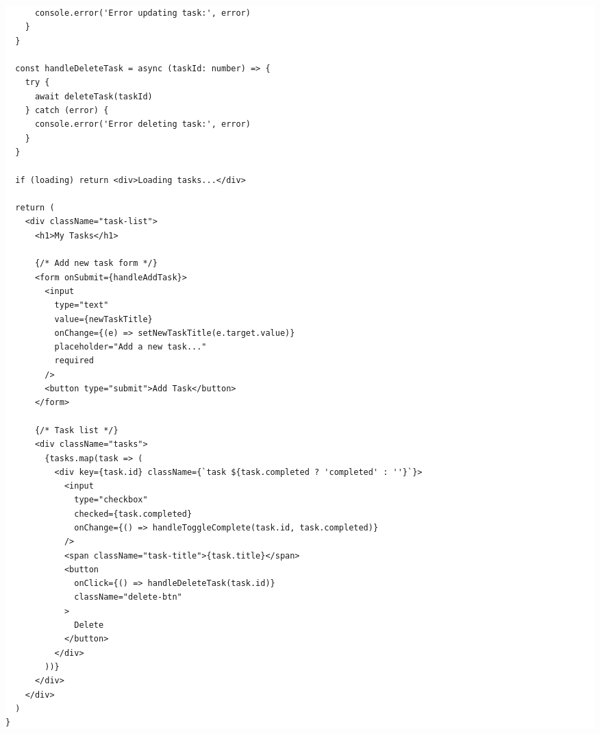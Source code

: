 ```tsx
      console.error('Error updating task:', error)
    }
  }

  const handleDeleteTask = async (taskId: number) => {
    try {
      await deleteTask(taskId)
    } catch (error) {
      console.error('Error deleting task:', error)
    }
  }

  if (loading) return <div>Loading tasks...</div>

  return (
    <div className="task-list">
      <h1>My Tasks</h1>

      {/* Add new task form */}
      <form onSubmit={handleAddTask}>
        <input
          type="text"
          value={newTaskTitle}
          onChange={(e) => setNewTaskTitle(e.target.value)}
          placeholder="Add a new task..."
          required
        />
        <button type="submit">Add Task</button>
      </form>

      {/* Task list */}
      <div className="tasks">
        {tasks.map(task => (
          <div key={task.id} className={`task ${task.completed ? 'completed' : ''}`}>
            <input
              type="checkbox"
              checked={task.completed}
              onChange={() => handleToggleComplete(task.id, task.completed)}
            />
            <span className="task-title">{task.title}</span>
            <button
              onClick={() => handleDeleteTask(task.id)}
              className="delete-btn"
            >
              Delete
            </button>
          </div>
        ))}
      </div>
    </div>
  )
}
```
